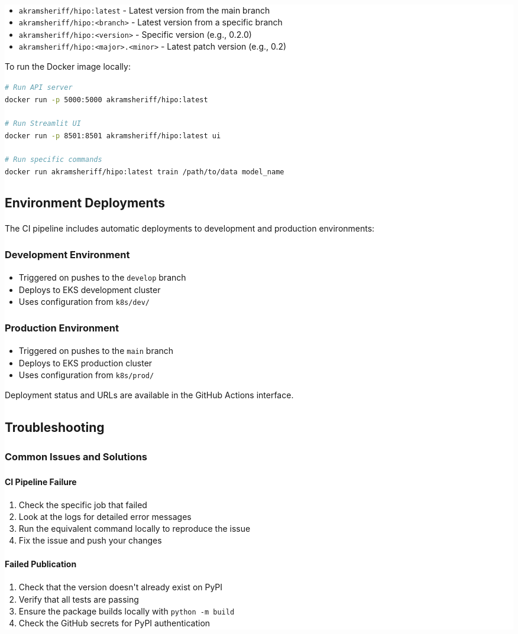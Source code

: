- `akramsheriff/hipo:latest` - Latest version from the main branch
- `akramsheriff/hipo:<branch>` - Latest version from a specific branch
- `akramsheriff/hipo:<version>` - Specific version (e.g., 0.2.0)
- `akramsheriff/hipo:<major>.<minor>` - Latest patch version (e.g., 0.2)

To run the Docker image locally:

```bash
# Run API server
docker run -p 5000:5000 akramsheriff/hipo:latest

# Run Streamlit UI
docker run -p 8501:8501 akramsheriff/hipo:latest ui

# Run specific commands
docker run akramsheriff/hipo:latest train /path/to/data model_name
```

## Environment Deployments

The CI pipeline includes automatic deployments to development and production environments:

### Development Environment

- Triggered on pushes to the `develop` branch
- Deploys to EKS development cluster
- Uses configuration from `k8s/dev/`

### Production Environment

- Triggered on pushes to the `main` branch
- Deploys to EKS production cluster
- Uses configuration from `k8s/prod/`

Deployment status and URLs are available in the GitHub Actions interface.

## Troubleshooting

### Common Issues and Solutions

#### CI Pipeline Failure

1. Check the specific job that failed
2. Look at the logs for detailed error messages
3. Run the equivalent command locally to reproduce the issue
4. Fix the issue and push your changes

#### Failed Publication

1. Check that the version doesn't already exist on PyPI
2. Verify that all tests are passing
3. Ensure the package builds locally with `python -m build`
4. Check the GitHub secrets for PyPI authentication
